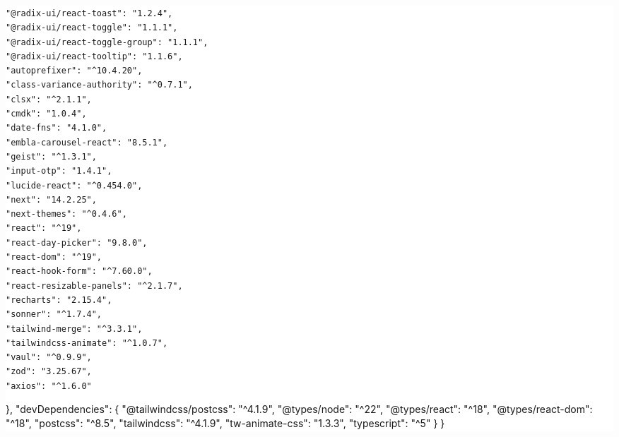     "@radix-ui/react-toast": "1.2.4",
    "@radix-ui/react-toggle": "1.1.1",
    "@radix-ui/react-toggle-group": "1.1.1",
    "@radix-ui/react-tooltip": "1.1.6",
    "autoprefixer": "^10.4.20",
    "class-variance-authority": "^0.7.1",
    "clsx": "^2.1.1",
    "cmdk": "1.0.4",
    "date-fns": "4.1.0",
    "embla-carousel-react": "8.5.1",
    "geist": "^1.3.1",
    "input-otp": "1.4.1",
    "lucide-react": "^0.454.0",
    "next": "14.2.25",
    "next-themes": "^0.4.6",
    "react": "^19",
    "react-day-picker": "9.8.0",
    "react-dom": "^19",
    "react-hook-form": "^7.60.0",
    "react-resizable-panels": "^2.1.7",
    "recharts": "2.15.4",
    "sonner": "^1.7.4",
    "tailwind-merge": "^3.3.1",
    "tailwindcss-animate": "^1.0.7",
    "vaul": "^0.9.9",
    "zod": "3.25.67",
    "axios": "^1.6.0"
  },
  "devDependencies": {
    "@tailwindcss/postcss": "^4.1.9",
    "@types/node": "^22",
    "@types/react": "^18",
    "@types/react-dom": "^18",
    "postcss": "^8.5",
    "tailwindcss": "^4.1.9",
    "tw-animate-css": "1.3.3",
    "typescript": "^5"
  }
}
